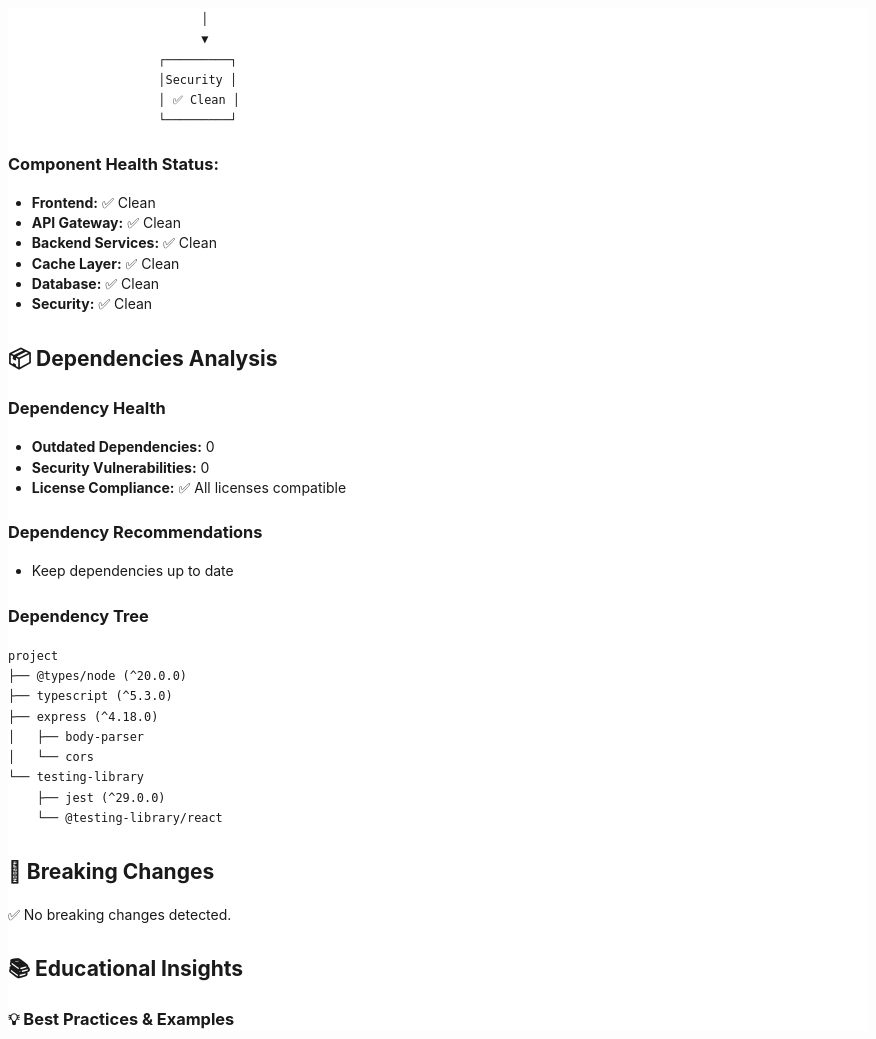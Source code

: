 ```
                           │
                           ▼
                     ┌─────────┐
                     │Security │
                     │ ✅ Clean │
                     └─────────┘
```

### Component Health Status:
- **Frontend:** ✅ Clean
- **API Gateway:** ✅ Clean 
- **Backend Services:** ✅ Clean
- **Cache Layer:** ✅ Clean
- **Database:** ✅ Clean
- **Security:** ✅ Clean


## 📦 Dependencies Analysis

### Dependency Health
- **Outdated Dependencies:** 0
- **Security Vulnerabilities:** 0
- **License Compliance:** ✅ All licenses compatible

### Dependency Recommendations
- Keep dependencies up to date

### Dependency Tree
```
project
├── @types/node (^20.0.0)
├── typescript (^5.3.0)
├── express (^4.18.0)
│   ├── body-parser
│   └── cors
└── testing-library
    ├── jest (^29.0.0)
    └── @testing-library/react
```


## 🔄 Breaking Changes

✅ No breaking changes detected.


## 📚 Educational Insights

### 💡 Best Practices & Examples
